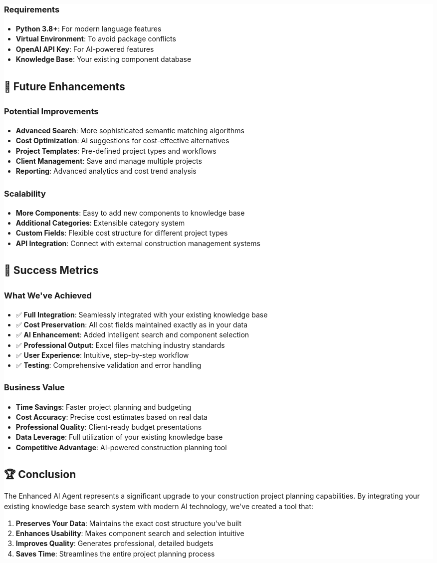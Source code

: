 ### **Requirements**
- **Python 3.8+**: For modern language features
- **Virtual Environment**: To avoid package conflicts
- **OpenAI API Key**: For AI-powered features
- **Knowledge Base**: Your existing component database

## 🔮 **Future Enhancements**

### **Potential Improvements**
- **Advanced Search**: More sophisticated semantic matching algorithms
- **Cost Optimization**: AI suggestions for cost-effective alternatives
- **Project Templates**: Pre-defined project types and workflows
- **Client Management**: Save and manage multiple projects
- **Reporting**: Advanced analytics and cost trend analysis

### **Scalability**
- **More Components**: Easy to add new components to knowledge base
- **Additional Categories**: Extensible category system
- **Custom Fields**: Flexible cost structure for different project types
- **API Integration**: Connect with external construction management systems

## 🎉 **Success Metrics**

### **What We've Achieved**
- ✅ **Full Integration**: Seamlessly integrated with your existing knowledge base
- ✅ **Cost Preservation**: All cost fields maintained exactly as in your data
- ✅ **AI Enhancement**: Added intelligent search and component selection
- ✅ **Professional Output**: Excel files matching industry standards
- ✅ **User Experience**: Intuitive, step-by-step workflow
- ✅ **Testing**: Comprehensive validation and error handling

### **Business Value**
- **Time Savings**: Faster project planning and budgeting
- **Cost Accuracy**: Precise cost estimates based on real data
- **Professional Quality**: Client-ready budget presentations
- **Data Leverage**: Full utilization of your existing knowledge base
- **Competitive Advantage**: AI-powered construction planning tool

## 🏆 **Conclusion**

The Enhanced AI Agent represents a significant upgrade to your construction project planning capabilities. By integrating your existing knowledge base search system with modern AI technology, we've created a tool that:

1. **Preserves Your Data**: Maintains the exact cost structure you've built
2. **Enhances Usability**: Makes component search and selection intuitive
3. **Improves Quality**: Generates professional, detailed budgets
4. **Saves Time**: Streamlines the entire project planning process
